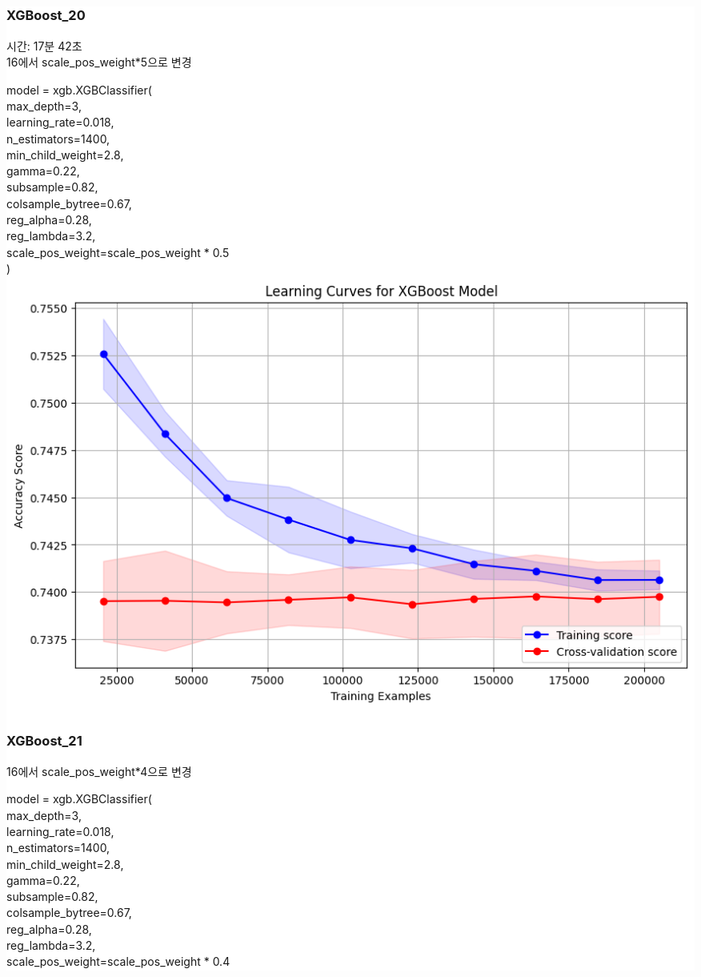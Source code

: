 ### XGBoost\_20

시간: 17분 42초  
16에서 scale\_pos\_weight\*5으로 변경

model \= xgb.XGBClassifier(  
    max\_depth=3,  
    learning\_rate=0.018,  
    n\_estimators=1400,  
    min\_child\_weight=2.8,  
    gamma=0.22,  
    subsample=0.82,  
    colsample\_bytree=0.67,  
    reg\_alpha=0.28,  
    reg\_lambda=3.2,  
    scale\_pos\_weight=scale\_pos\_weight \* 0.5  
)![](images/image24.png)

### XGBoost\_21

16에서 scale\_pos\_weight\*4으로 변경

model \= xgb.XGBClassifier(  
    max\_depth=3,  
    learning\_rate=0.018,  
    n\_estimators=1400,  
    min\_child\_weight=2.8,  
    gamma=0.22,  
    subsample=0.82,  
    colsample\_bytree=0.67,  
    reg\_alpha=0.28,  
    reg\_lambda=3.2,  
    scale\_pos\_weight=scale\_pos\_weight \* 0.4  